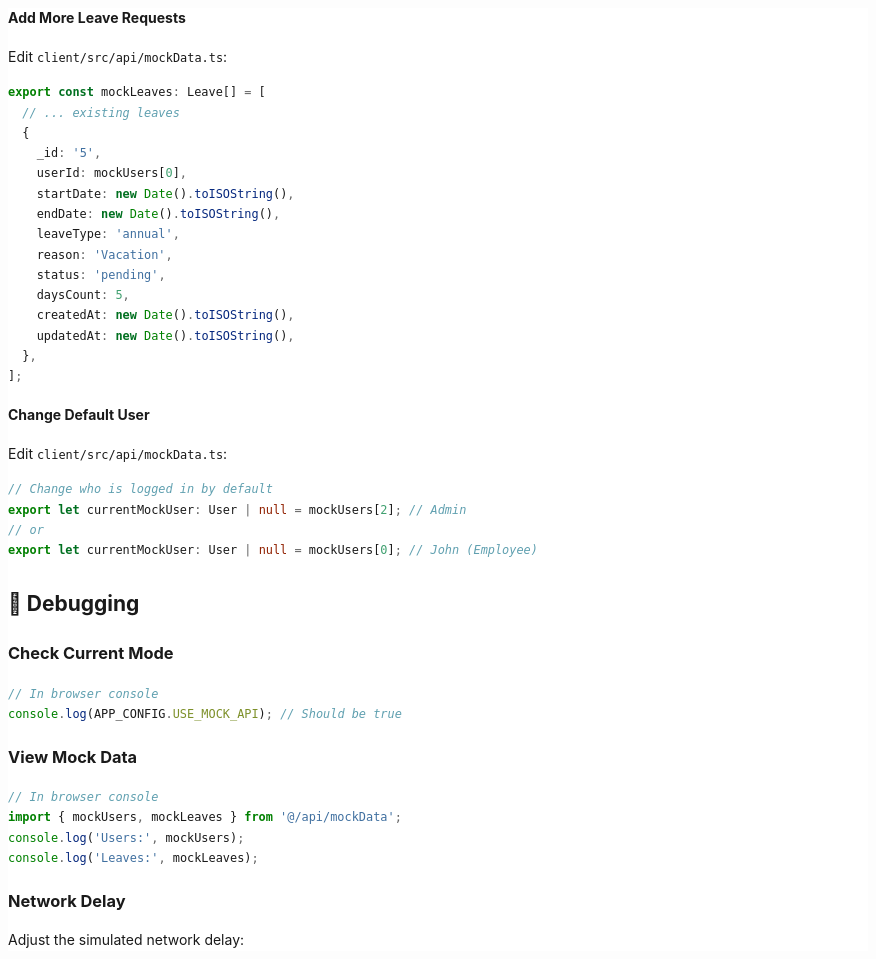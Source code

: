 #### Add More Leave Requests

Edit `client/src/api/mockData.ts`:

```typescript
export const mockLeaves: Leave[] = [
  // ... existing leaves
  {
    _id: '5',
    userId: mockUsers[0],
    startDate: new Date().toISOString(),
    endDate: new Date().toISOString(),
    leaveType: 'annual',
    reason: 'Vacation',
    status: 'pending',
    daysCount: 5,
    createdAt: new Date().toISOString(),
    updatedAt: new Date().toISOString(),
  },
];
```

#### Change Default User

Edit `client/src/api/mockData.ts`:

```typescript
// Change who is logged in by default
export let currentMockUser: User | null = mockUsers[2]; // Admin
// or
export let currentMockUser: User | null = mockUsers[0]; // John (Employee)
```

## 🔧 Debugging

### Check Current Mode

```typescript
// In browser console
console.log(APP_CONFIG.USE_MOCK_API); // Should be true
```

### View Mock Data

```typescript
// In browser console
import { mockUsers, mockLeaves } from '@/api/mockData';
console.log('Users:', mockUsers);
console.log('Leaves:', mockLeaves);
```

### Network Delay

Adjust the simulated network delay:
